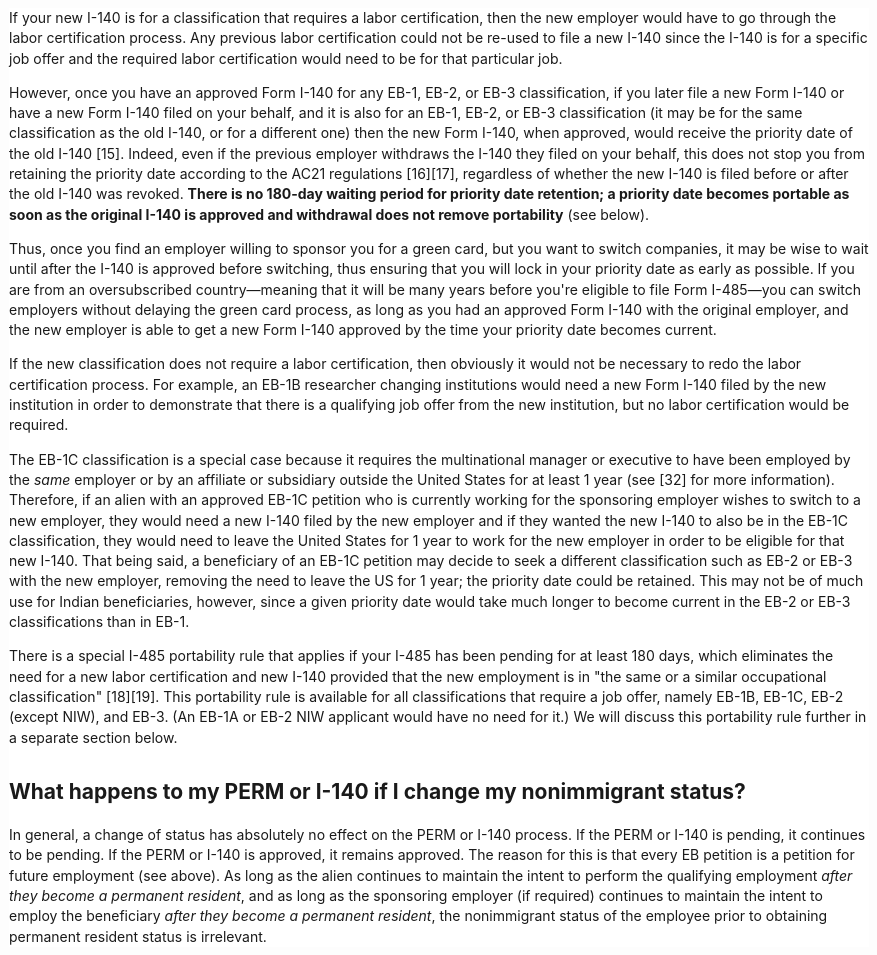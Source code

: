 If your new I-140 is for a classification that requires a labor certification, then the new employer would have to go through the labor certification process. Any previous labor certification could not be re-used to file a new I-140 since the I-140 is for a specific job offer and the required labor certification would need to be for that particular job.

However, once you have an approved Form I-140 for any EB-1, EB-2, or EB-3 classification, if you later file a new Form I-140 or have a new Form I-140 filed on your behalf, and it is also for an EB-1, EB-2, or EB-3 classification (it may be for the same classification as the old I-140, or for a different one) then the new Form I-140, when approved, would receive the priority date of the old I-140 [15]. Indeed, even if the previous employer withdraws the I-140 they filed on your behalf, this does not stop you from retaining the priority date according to the AC21 regulations [16][17], regardless of whether the new I-140 is filed before or after the old I-140 was revoked. **There is no 180-day waiting period for priority date retention; a priority date becomes portable as soon as the original I-140 is approved and withdrawal does not remove portability** (see below).

Thus, once you find an employer willing to sponsor you for a green card, but you want to switch companies, it may be wise to wait until after the I-140 is approved before switching, thus ensuring that you will lock in your priority date as early as possible. If you are from an oversubscribed country&mdash;meaning that it will be many years before you're eligible to file Form I-485&mdash;you can switch employers without delaying the green card process, as long as you had an approved Form I-140 with the original employer, and the new employer is able to get a new Form I-140 approved by the time your priority date becomes current.

If the new classification does not require a labor certification, then obviously it would not be necessary to redo the labor certification process. For example, an EB-1B researcher changing institutions would need a new Form I-140 filed by the new institution in order to demonstrate that there is a qualifying job offer from the new institution, but no labor certification would be required.

The EB-1C classification is a special case because it requires the multinational manager or executive to have been employed by the *same* employer or by an affiliate or subsidiary outside the United States for at least 1 year (see [32] for more information). Therefore, if an alien with an approved EB-1C petition who is currently working for the sponsoring employer wishes to switch to a new employer, they would need a new I-140 filed by the new employer and if they wanted the new I-140 to also be in the EB-1C classification, they would need to leave the United States for 1 year to work for the new employer in order to be eligible for that new I-140. That being said, a beneficiary of an EB-1C petition may decide to seek a different classification such as EB-2 or EB-3 with the new employer, removing the need to leave the US for 1 year; the priority date could be retained. This may not be of much use for Indian beneficiaries, however, since a given priority date would take much longer to become current in the EB-2 or EB-3 classifications than in EB-1.

There is a special I-485 portability rule that applies if your I-485 has been pending for at least 180 days, which eliminates the need for a new labor certification and new I-140 provided that the new employment is in "the same or a similar occupational classification" [18][19]. This portability rule is available for all classifications that require a job offer, namely EB-1B, EB-1C, EB-2 (except NIW), and EB-3. (An EB-1A or EB-2 NIW applicant would have no need for it.) We will discuss this portability rule further in a separate section below.

## What happens to my PERM or I-140 if I change my nonimmigrant status?
In general, a change of status has absolutely no effect on the PERM or I-140 process. If the PERM or I-140 is pending, it continues to be pending. If the PERM or I-140 is approved, it remains approved. The reason for this is that every EB petition is a petition for future employment (see above). As long as the alien continues to maintain the intent to perform the qualifying employment *after they become a permanent resident*, and as long as the sponsoring employer (if required) continues to maintain the intent to employ the beneficiary *after they become a permanent resident*, the nonimmigrant status of the employee prior to obtaining permanent resident status is irrelevant.
